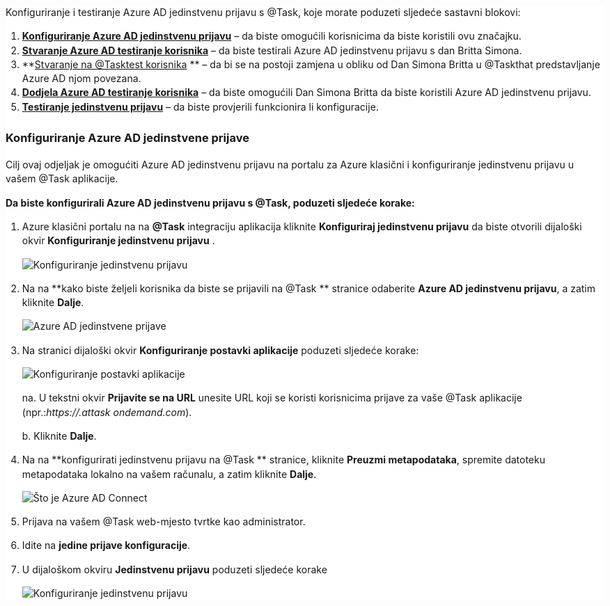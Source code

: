 Konfiguriranje i testiranje Azure AD jedinstvenu prijavu s @Task, koje morate poduzeti sljedeće sastavni blokovi:

1. **[Konfiguriranje Azure AD jedinstvenu prijavu](#configuring-azure-ad-single-single-sign-on)** – da biste omogućili korisnicima da biste koristili ovu značajku.
2. **[Stvaranje Azure AD testiranje korisnika](#creating-an-azure-ad-test-user)** – da biste testirali Azure AD jedinstvenu prijavu s dan Britta Simona.
4. **[Stvaranje na @Tasktest korisnika](#creating-a-halogen-software-test-user) ** – da bi se na postoji zamjena u obliku od Dan Simona Britta u @Taskthat predstavljanje Azure AD njom povezana.
5. **[Dodjela Azure AD testiranje korisnika](#assigning-the-azure-ad-test-user)** – da biste omogućili Dan Simona Britta da biste koristili Azure AD jedinstvenu prijavu.
5. **[Testiranje jedinstvenu prijavu](#testing-single-sign-on)** – da biste provjerili funkcionira li konfiguracije.

### <a name="configuring-azure-ad-single-sign-on"></a>Konfiguriranje Azure AD jedinstvene prijave

Cilj ovaj odjeljak je omogućiti Azure AD jedinstvenu prijavu na portalu za Azure klasični i konfiguriranje jedinstvenu prijavu u vašem @Task aplikacije.

**Da biste konfigurirali Azure AD jedinstvenu prijavu s @Task, poduzeti sljedeće korake:**

1. Azure klasični portalu na na **@Task** integraciju aplikacija kliknite **Konfiguriraj jedinstvenu prijavu** da biste otvorili dijaloški okvir **Konfiguriranje jedinstvenu prijavu** .

    ![Konfiguriranje jedinstvenu prijavu][6] 

2. Na na **kako biste željeli korisnika da biste se prijavili na @Task ** stranice odaberite **Azure AD jedinstvenu prijavu**, a zatim kliknite **Dalje**.

    ![Azure AD jedinstvene prijave][7] 

3. Na stranici dijaloški okvir **Konfiguriranje postavki aplikacije** poduzeti sljedeće korake:

    ![Konfiguriranje postavki aplikacije][8] 
 
     na. U tekstni okvir **Prijavite se na URL** unesite URL koji se koristi korisnicima prijave za vaše @Task aplikacije (npr.:*https://<Tenant name>.attask ondemand.com*).

     b. Kliknite **Dalje**.

4. Na na **konfigurirati jedinstvenu prijavu na @Task ** stranice, kliknite **Preuzmi metapodataka**, spremite datoteku metapodataka lokalno na vašem računalu, a zatim kliknite **Dalje**.

    ![Što je Azure AD Connect][9] 



1. Prijava na vašem @Task web-mjesto tvrtke kao administrator.

2. Idite na **jedine prijave konfiguracije**.


1. U dijaloškom okviru **Jedinstvenu prijavu** poduzeti sljedeće korake

    ![Konfiguriranje jedinstvenu prijavu][23]


[1]: ./media/active-directory-saas-attask-tutorial/tutorial_general_01.png
[2]: ./media/active-directory-saas-attask-tutorial/tutorial_general_02.png
[3]: ./media/active-directory-saas-attask-tutorial/tutorial_general_03.png
[4]: ./media/active-directory-saas-attask-tutorial/tutorial_general_04.png
[5]: ./media/active-directory-saas-attask-tutorial/tutorial_attask_01.png
[30]: ./media/active-directory-saas-attask-tutorial/tutorial_attask_02.png
[6]: ./media/active-directory-saas-attask-tutorial/tutorial_general_05.png
[7]: ./media/active-directory-saas-attask-tutorial/tutorial_attask_03.png
[8]: ./media/active-directory-saas-attask-tutorial/tutorial_attask_04.png
[9]: ./media/active-directory-saas-attask-tutorial/tutorial_attask_05.png
[10]: ./media/active-directory-saas-attask-tutorial/tutorial_general_06.png
[11]: ./media/active-directory-saas-attask-tutorial/tutorial_general_07.png
[20]: ./media/active-directory-saas-attask-tutorial/tutorial_general_100.png
[21]: ./media/active-directory-saas-attask-tutorial/tutorial_attask_08.png
[23]: ./media/active-directory-saas-attask-tutorial/tutorial_attask_06.png
[200]: ./media/active-directory-saas-attask-tutorial/tutorial_general_200.png
[201]: ./media/active-directory-saas-attask-tutorial/tutorial_general_201.png
[202]: ./media/active-directory-saas-attask-tutorial/tutorial_attask_09.png
[203]: ./media/active-directory-saas-attask-tutorial/tutorial_general_203.png
[204]: ./media/active-directory-saas-attask-tutorial/tutorial_general_204.png
[205]: ./media/active-directory-saas-attask-tutorial/tutorial_general_205.png